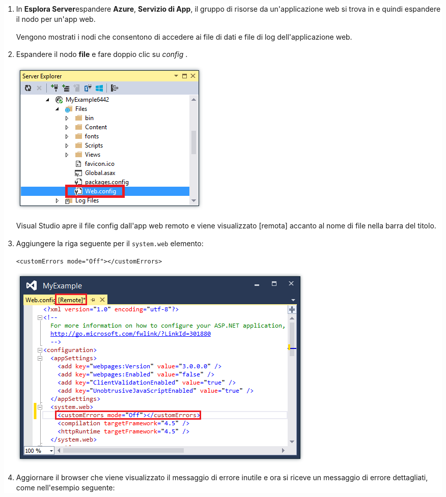 1. In **Esplora Server**espandere **Azure**, **Servizio di App**, il gruppo di risorse da un'applicazione web si trova in e quindi espandere il nodo per un'app web.

    Vengono mostrati i nodi che consentono di accedere ai file di dati e file di log dell'applicazione web.

2. Espandere il nodo **file** e fare doppio clic su *config* .

    ![Aprire config](./media/web-sites-dotnet-troubleshoot-visual-studio/webconfig.png)

    Visual Studio apre il file config dall'app web remoto e viene visualizzato [remota] accanto al nome di file nella barra del titolo.

3. Aggiungere la riga seguente per il `system.web` elemento:

    `<customErrors mode="Off"></customErrors>`

    ![Modificare config](./media/web-sites-dotnet-troubleshoot-visual-studio/webconfigedit.png)

4. Aggiornare il browser che viene visualizzato il messaggio di errore inutile e ora si riceve un messaggio di errore dettagliati, come nell'esempio seguente:


[GetStarted]: web-sites-dotnet-get-started.md
[GetStartedWJ]: websites-dotnet-webjobs-sdk.md